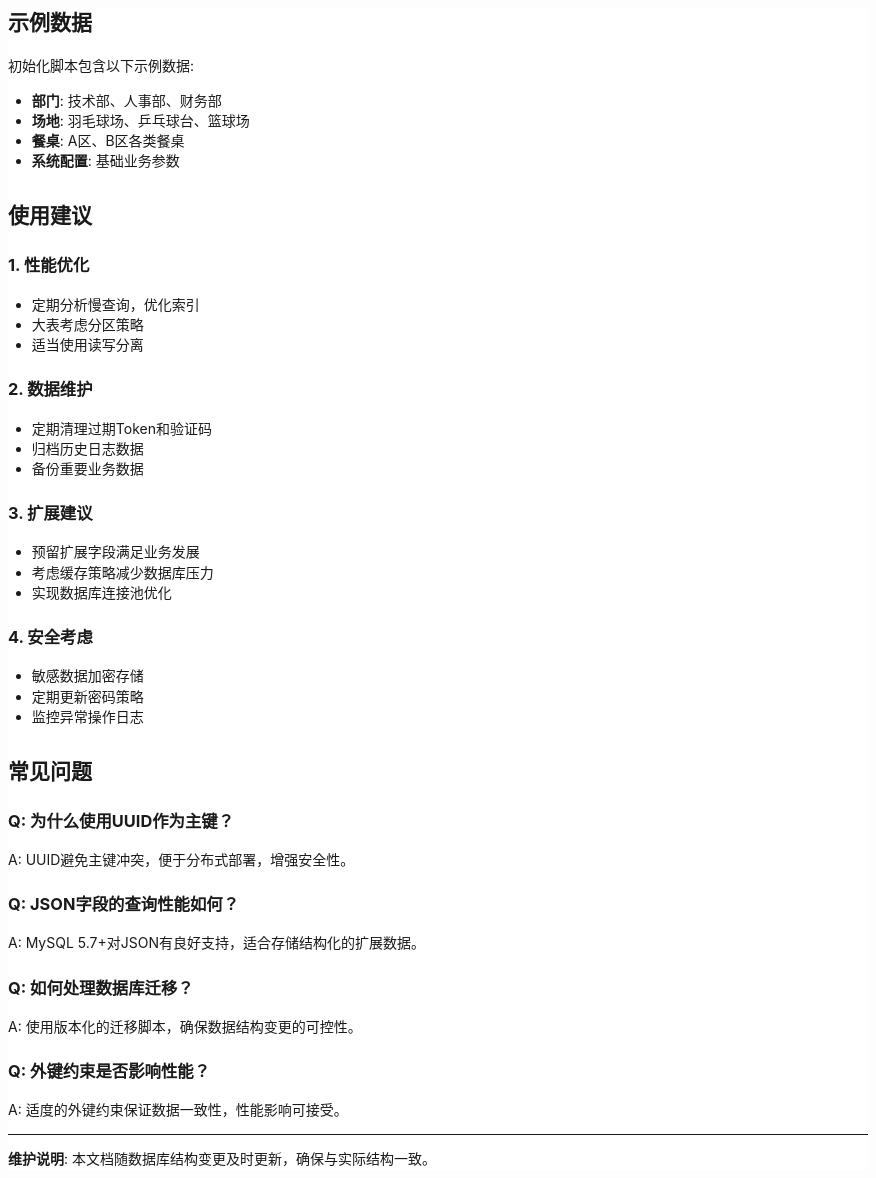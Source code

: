 ## 示例数据

初始化脚本包含以下示例数据:

- **部门**: 技术部、人事部、财务部
- **场地**: 羽毛球场、乒乓球台、篮球场
- **餐桌**: A区、B区各类餐桌
- **系统配置**: 基础业务参数

## 使用建议

### 1. 性能优化
- 定期分析慢查询，优化索引
- 大表考虑分区策略
- 适当使用读写分离

### 2. 数据维护
- 定期清理过期Token和验证码
- 归档历史日志数据
- 备份重要业务数据

### 3. 扩展建议
- 预留扩展字段满足业务发展
- 考虑缓存策略减少数据库压力
- 实现数据库连接池优化

### 4. 安全考虑
- 敏感数据加密存储
- 定期更新密码策略
- 监控异常操作日志

## 常见问题

### Q: 为什么使用UUID作为主键？
A: UUID避免主键冲突，便于分布式部署，增强安全性。

### Q: JSON字段的查询性能如何？
A: MySQL 5.7+对JSON有良好支持，适合存储结构化的扩展数据。

### Q: 如何处理数据库迁移？
A: 使用版本化的迁移脚本，确保数据结构变更的可控性。

### Q: 外键约束是否影响性能？
A: 适度的外键约束保证数据一致性，性能影响可接受。

---

**维护说明**: 本文档随数据库结构变更及时更新，确保与实际结构一致。
